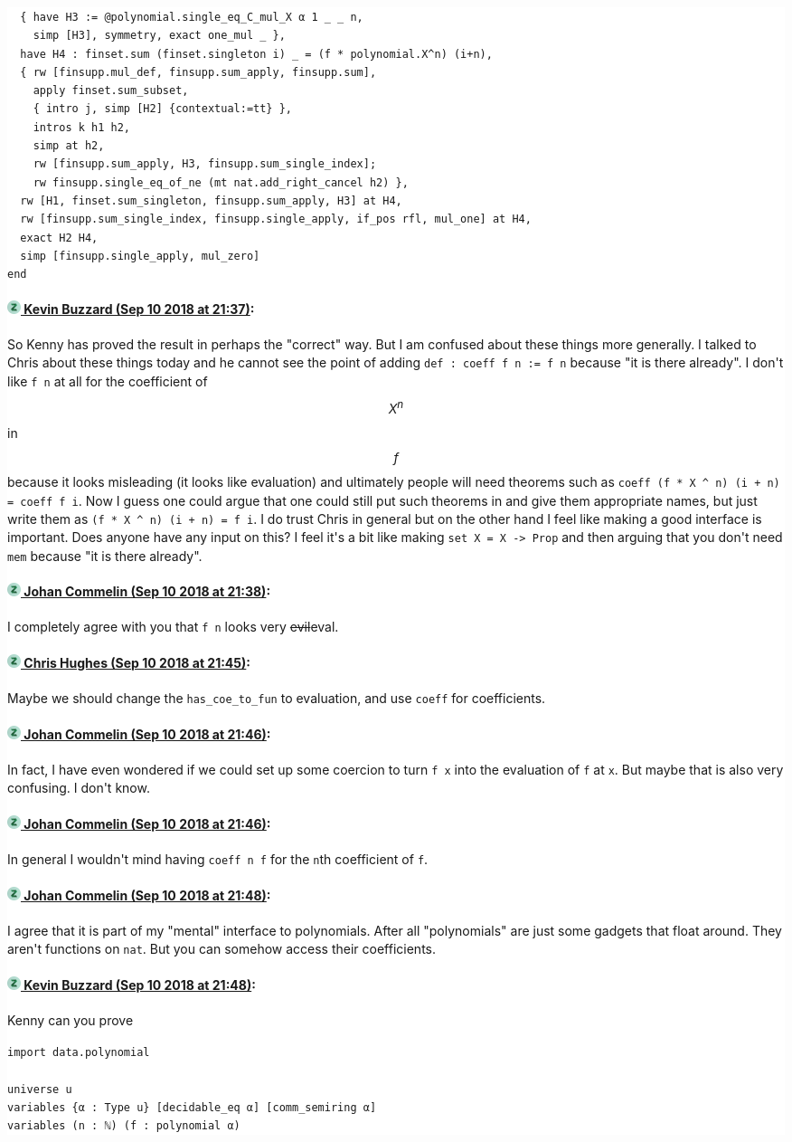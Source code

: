```lean
  { have H3 := @polynomial.single_eq_C_mul_X α 1 _ _ n,
    simp [H3], symmetry, exact one_mul _ },
  have H4 : finset.sum (finset.singleton i) _ = (f * polynomial.X^n) (i+n),
  { rw [finsupp.mul_def, finsupp.sum_apply, finsupp.sum],
    apply finset.sum_subset,
    { intro j, simp [H2] {contextual:=tt} },
    intros k h1 h2,
    simp at h2,
    rw [finsupp.sum_apply, H3, finsupp.sum_single_index];
    rw finsupp.single_eq_of_ne (mt nat.add_right_cancel h2) },
  rw [H1, finset.sum_singleton, finsupp.sum_apply, H3] at H4,
  rw [finsupp.sum_single_index, finsupp.single_apply, if_pos rfl, mul_one] at H4,
  exact H2 H4,
  simp [finsupp.single_apply, mul_zero]
end
```

#### [![Click to go to Zulip](../../assets/img/zulip2.png) Kevin Buzzard (Sep 10 2018 at 21:37)](https://leanprover.zulipchat.com/#narrow/stream/116395-maths/topic/f%2AX%5En%3D0%20-%3E%20f%3D0/near/133683986):
So Kenny has proved the result in perhaps the "correct" way. But I am confused about these things more generally. I talked to Chris about these things today and he cannot see the point of adding `def : coeff f n := f n` because "it is there already". I don't like `f n` at all for the coefficient of $$X^n$$ in $$f$$ because it looks misleading (it looks like evaluation) and ultimately people will need theorems such as `coeff (f * X ^ n) (i + n) = coeff f i`. Now I guess one could argue that one could still put such theorems in and give them appropriate names, but just write them as `(f * X ^ n) (i + n) = f i`. I do trust Chris in general but on the other hand I feel like making a good interface is important. Does anyone have any input on this? I feel it's a bit like making `set X = X -> Prop` and then arguing that you don't need `mem` because "it is there already".

#### [![Click to go to Zulip](../../assets/img/zulip2.png) Johan Commelin (Sep 10 2018 at 21:38)](https://leanprover.zulipchat.com/#narrow/stream/116395-maths/topic/f%2AX%5En%3D0%20-%3E%20f%3D0/near/133684055):
I completely agree with you that `f n` looks very ~~evil~~eval.

#### [![Click to go to Zulip](../../assets/img/zulip2.png) Chris Hughes (Sep 10 2018 at 21:45)](https://leanprover.zulipchat.com/#narrow/stream/116395-maths/topic/f%2AX%5En%3D0%20-%3E%20f%3D0/near/133684380):
Maybe we should change the `has_coe_to_fun` to evaluation, and use `coeff` for coefficients.

#### [![Click to go to Zulip](../../assets/img/zulip2.png) Johan Commelin (Sep 10 2018 at 21:46)](https://leanprover.zulipchat.com/#narrow/stream/116395-maths/topic/f%2AX%5En%3D0%20-%3E%20f%3D0/near/133684430):
In fact, I have even wondered if we could set up some coercion to turn `f x` into the evaluation of `f` at `x`. But maybe that is also very confusing. I don't know.

#### [![Click to go to Zulip](../../assets/img/zulip2.png) Johan Commelin (Sep 10 2018 at 21:46)](https://leanprover.zulipchat.com/#narrow/stream/116395-maths/topic/f%2AX%5En%3D0%20-%3E%20f%3D0/near/133684444):
In general I wouldn't mind having `coeff n f` for the `n`th coefficient of `f`.

#### [![Click to go to Zulip](../../assets/img/zulip2.png) Johan Commelin (Sep 10 2018 at 21:48)](https://leanprover.zulipchat.com/#narrow/stream/116395-maths/topic/f%2AX%5En%3D0%20-%3E%20f%3D0/near/133684551):
I agree that it is part of my "mental" interface to polynomials. After all "polynomials" are just some gadgets that float around. They aren't functions on `nat`. But you can somehow access their coefficients.

#### [![Click to go to Zulip](../../assets/img/zulip2.png) Kevin Buzzard (Sep 10 2018 at 21:48)](https://leanprover.zulipchat.com/#narrow/stream/116395-maths/topic/f%2AX%5En%3D0%20-%3E%20f%3D0/near/133684552):
Kenny can you prove

```lean
import data.polynomial

universe u
variables {α : Type u} [decidable_eq α] [comm_semiring α]
variables (n : ℕ) (f : polynomial α)
```